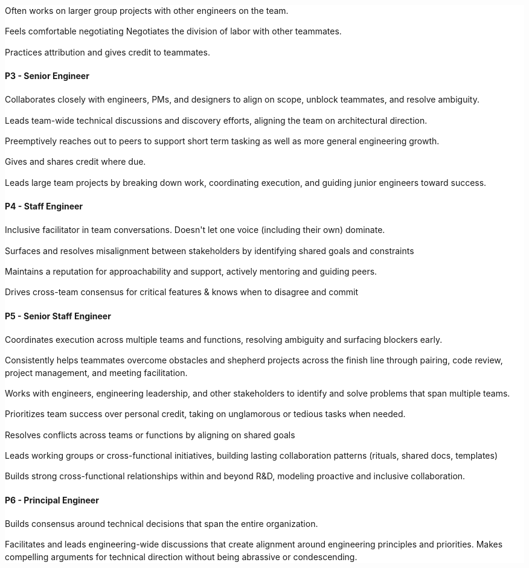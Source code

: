 Often works on larger group projects with other engineers on the team.

Feels comfortable negotiating Negotiates the division of labor with other teammates.

Practices attribution and gives credit to teammates.

#### P3 - Senior Engineer

Collaborates closely with engineers, PMs, and designers to align on scope, unblock teammates, and resolve ambiguity.

Leads team-wide technical discussions and discovery efforts, aligning the team on architectural direction.

Preemptively reaches out to peers to support short term tasking as well as more general engineering growth.

Gives and shares credit where due.

Leads large team projects by breaking down work, coordinating execution, and guiding junior engineers toward success.

#### P4 - Staff Engineer

Inclusive facilitator in team conversations. Doesn't let one voice (including their own) dominate.

Surfaces and resolves misalignment between stakeholders by identifying shared goals and constraints

Maintains a reputation for approachability and support, actively mentoring and guiding peers.

Drives cross-team consensus for critical features & knows when to disagree and commit

#### P5 - Senior Staff Engineer

Coordinates execution across multiple teams and functions, resolving ambiguity and surfacing blockers early.

Consistently helps teammates overcome obstacles and shepherd projects across the finish line through pairing, code review, project management, and meeting facilitation.

Works with engineers, engineering leadership, and other stakeholders to identify and solve problems that span multiple teams.

Prioritizes team success over personal credit, taking on unglamorous or tedious tasks when needed.

Resolves conflicts across teams or functions by aligning on shared goals

Leads working groups or cross-functional initiatives, building lasting collaboration patterns (rituals, shared docs, templates)

Builds strong cross-functional relationships within and beyond R&D, modeling proactive and inclusive collaboration.

#### P6 - Principal Engineer

Builds consensus around technical decisions that span the entire organization.

Facilitates and leads engineering-wide discussions that create alignment around engineering principles and priorities. Makes compelling arguments for technical direction without being abrassive or condescending.
